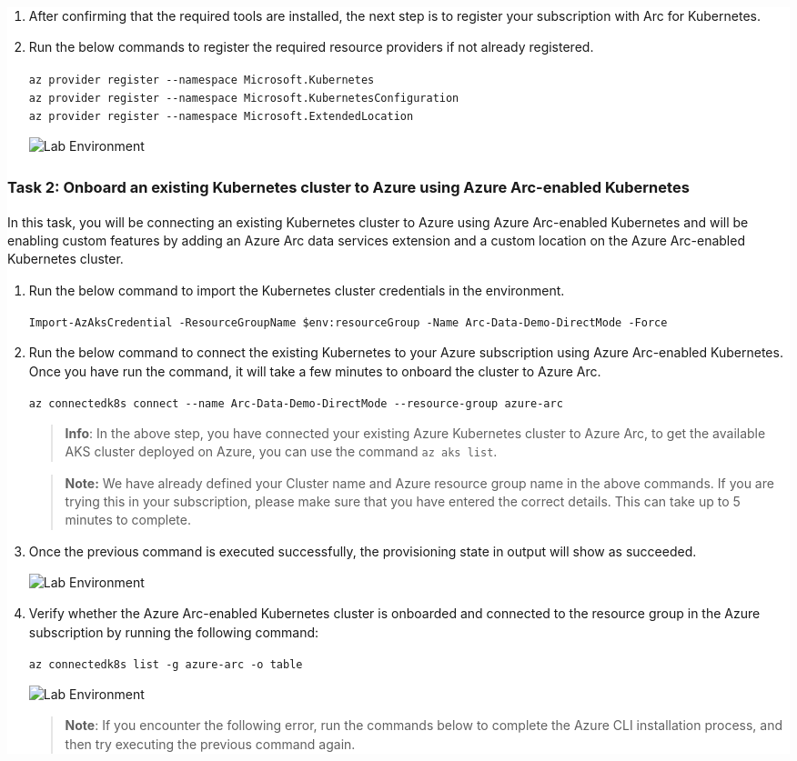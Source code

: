 1. After confirming that the required tools are installed, the next step is to register your subscription with Arc for Kubernetes.

1. Run the below commands to register the required resource providers if not already registered.

   ```
   az provider register --namespace Microsoft.Kubernetes
   az provider register --namespace Microsoft.KubernetesConfiguration
   az provider register --namespace Microsoft.ExtendedLocation
   ``` 
   
    ![](media/register-provider.png "Lab Environment")
   
### Task 2: Onboard an existing Kubernetes cluster to Azure using Azure Arc-enabled Kubernetes

In this task, you will be connecting an existing Kubernetes cluster to Azure using Azure Arc-enabled Kubernetes and will be enabling custom features by adding an Azure Arc data services extension and a custom location on the Azure Arc-enabled Kubernetes cluster.

1. Run the below command to import the Kubernetes cluster credentials in the environment.

   ```
   Import-AzAksCredential -ResourceGroupName $env:resourceGroup -Name Arc-Data-Demo-DirectMode -Force
   ```

1. Run the below command to connect the existing Kubernetes to your Azure subscription using Azure Arc-enabled Kubernetes. Once you have run the command, it will take a few minutes to onboard the cluster to Azure Arc.

   ```
   az connectedk8s connect --name Arc-Data-Demo-DirectMode --resource-group azure-arc
   ```
   > **Info**: In the above step, you have connected your existing Azure Kubernetes cluster to Azure Arc, to get the available AKS cluster deployed on Azure, you can use the command ```az aks list```.
  
   > **Note:** We have already defined your Cluster name and Azure resource group name in the above commands. If you are trying this in your subscription, please make sure that you have entered the correct details. This can take up to 5 minutes to complete. 

1. Once the previous command is executed successfully, the provisioning state in output will show as succeeded.
   
    ![](media/provisionstate.png "Lab Environment")

1. Verify whether the Azure Arc-enabled Kubernetes cluster is onboarded and connected to the resource group in the Azure subscription by running the following command:

   ```
   az connectedk8s list -g azure-arc -o table
   ```  
  
    ![](media/list-table.png "Lab Environment")

     >**Note**: If you encounter the following error, run the commands below to complete the Azure CLI installation process, and then try executing the previous command again.
    